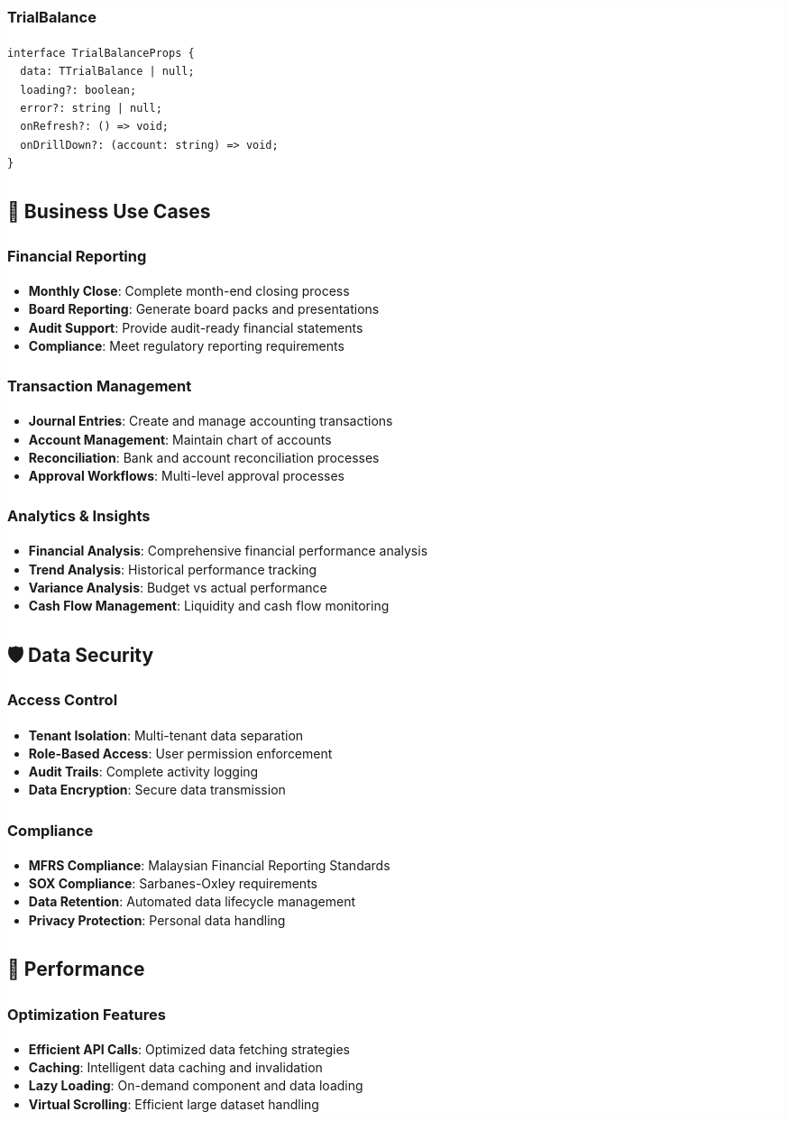 ### **TrialBalance**
```tsx
interface TrialBalanceProps {
  data: TTrialBalance | null;
  loading?: boolean;
  error?: string | null;
  onRefresh?: () => void;
  onDrillDown?: (account: string) => void;
}
```

## 🎯 Business Use Cases

### **Financial Reporting**
- **Monthly Close**: Complete month-end closing process
- **Board Reporting**: Generate board packs and presentations
- **Audit Support**: Provide audit-ready financial statements
- **Compliance**: Meet regulatory reporting requirements

### **Transaction Management**
- **Journal Entries**: Create and manage accounting transactions
- **Account Management**: Maintain chart of accounts
- **Reconciliation**: Bank and account reconciliation processes
- **Approval Workflows**: Multi-level approval processes

### **Analytics & Insights**
- **Financial Analysis**: Comprehensive financial performance analysis
- **Trend Analysis**: Historical performance tracking
- **Variance Analysis**: Budget vs actual performance
- **Cash Flow Management**: Liquidity and cash flow monitoring

## 🛡️ Data Security

### **Access Control**
- **Tenant Isolation**: Multi-tenant data separation
- **Role-Based Access**: User permission enforcement
- **Audit Trails**: Complete activity logging
- **Data Encryption**: Secure data transmission

### **Compliance**
- **MFRS Compliance**: Malaysian Financial Reporting Standards
- **SOX Compliance**: Sarbanes-Oxley requirements
- **Data Retention**: Automated data lifecycle management
- **Privacy Protection**: Personal data handling

## 🚀 Performance

### **Optimization Features**
- **Efficient API Calls**: Optimized data fetching strategies
- **Caching**: Intelligent data caching and invalidation
- **Lazy Loading**: On-demand component and data loading
- **Virtual Scrolling**: Efficient large dataset handling
